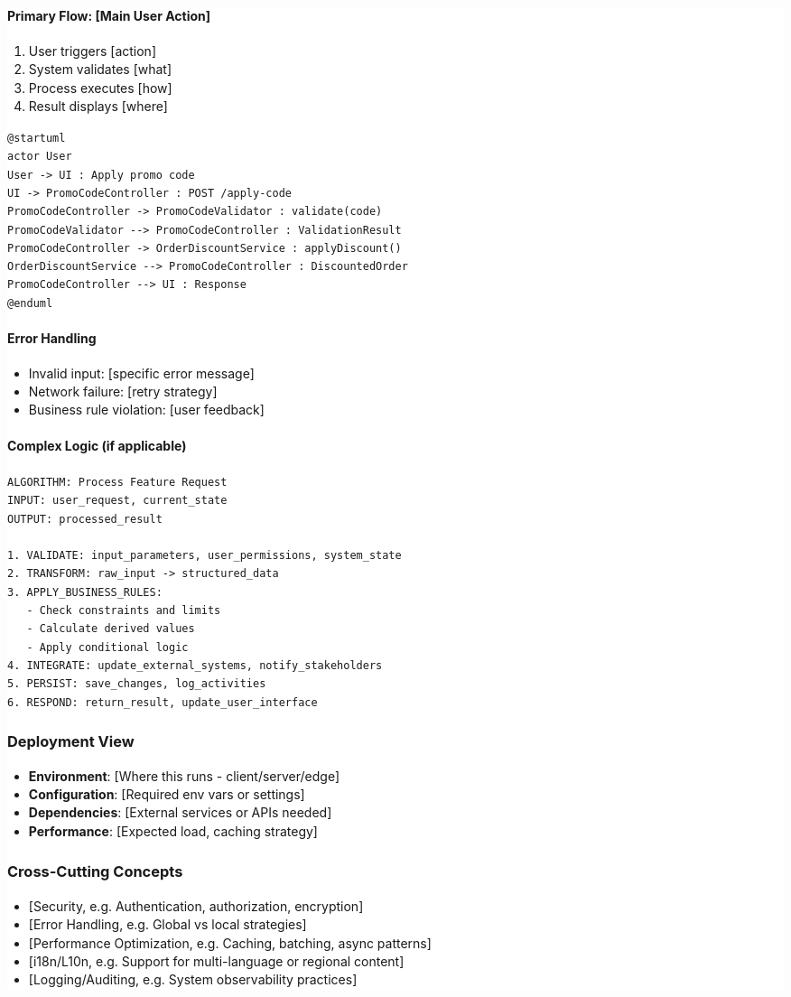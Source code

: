 #### Primary Flow: [Main User Action]
1. User triggers [action]
2. System validates [what]
3. Process executes [how]
4. Result displays [where]

```plantuml
@startuml
actor User
User -> UI : Apply promo code
UI -> PromoCodeController : POST /apply-code
PromoCodeController -> PromoCodeValidator : validate(code)
PromoCodeValidator --> PromoCodeController : ValidationResult
PromoCodeController -> OrderDiscountService : applyDiscount()
OrderDiscountService --> PromoCodeController : DiscountedOrder
PromoCodeController --> UI : Response
@enduml
```

#### Error Handling
- Invalid input: [specific error message]
- Network failure: [retry strategy]
- Business rule violation: [user feedback]

#### Complex Logic (if applicable)
```
ALGORITHM: Process Feature Request
INPUT: user_request, current_state
OUTPUT: processed_result

1. VALIDATE: input_parameters, user_permissions, system_state
2. TRANSFORM: raw_input -> structured_data
3. APPLY_BUSINESS_RULES: 
   - Check constraints and limits
   - Calculate derived values
   - Apply conditional logic
4. INTEGRATE: update_external_systems, notify_stakeholders
5. PERSIST: save_changes, log_activities
6. RESPOND: return_result, update_user_interface
```

### Deployment View

- **Environment**: [Where this runs - client/server/edge]
- **Configuration**: [Required env vars or settings]
- **Dependencies**: [External services or APIs needed]
- **Performance**: [Expected load, caching strategy]

### Cross-Cutting Concepts

- [Security, e.g. Authentication, authorization, encryption]
- [Error Handling, e.g. Global vs local strategies]
- [Performance Optimization, e.g. Caching, batching, async patterns]
- [i18n/L10n, e.g. Support for multi-language or regional content]
- [Logging/Auditing, e.g. System observability practices]
